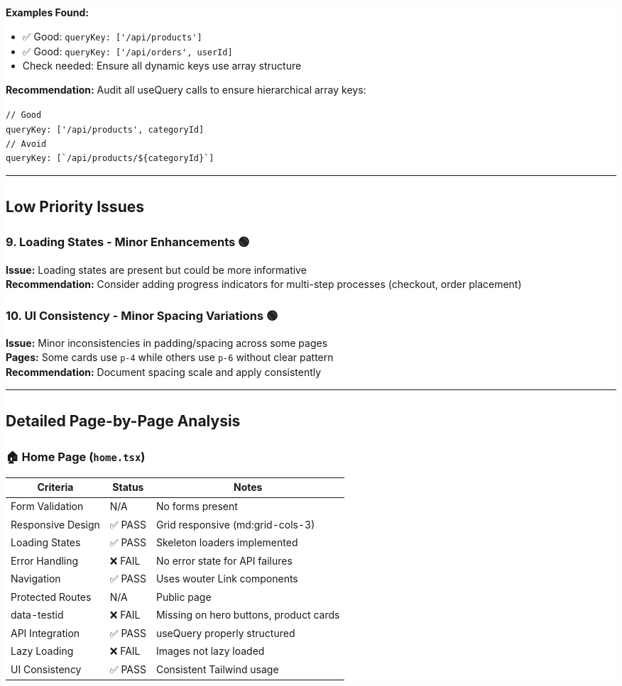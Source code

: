 **Examples Found:**
- ✅ Good: `queryKey: ['/api/products']`
- ✅ Good: `queryKey: ['/api/orders', userId]`
- Check needed: Ensure all dynamic keys use array structure

**Recommendation:** Audit all useQuery calls to ensure hierarchical array keys:
```tsx
// Good
queryKey: ['/api/products', categoryId]
// Avoid
queryKey: [`/api/products/${categoryId}`]
```

---

## Low Priority Issues

### 9. **Loading States - Minor Enhancements** 🟢
**Issue:** Loading states are present but could be more informative  
**Recommendation:** Consider adding progress indicators for multi-step processes (checkout, order placement)

### 10. **UI Consistency - Minor Spacing Variations** 🟢
**Issue:** Minor inconsistencies in padding/spacing across some pages  
**Pages:** Some cards use `p-4` while others use `p-6` without clear pattern  
**Recommendation:** Document spacing scale and apply consistently

---

## Detailed Page-by-Page Analysis

### 🏠 Home Page (`home.tsx`)
| Criteria | Status | Notes |
|----------|--------|-------|
| Form Validation | N/A | No forms present |
| Responsive Design | ✅ PASS | Grid responsive (md:grid-cols-3) |
| Loading States | ✅ PASS | Skeleton loaders implemented |
| Error Handling | ❌ FAIL | No error state for API failures |
| Navigation | ✅ PASS | Uses wouter Link components |
| Protected Routes | N/A | Public page |
| data-testid | ❌ FAIL | Missing on hero buttons, product cards |
| API Integration | ✅ PASS | useQuery properly structured |
| Lazy Loading | ❌ FAIL | Images not lazy loaded |
| UI Consistency | ✅ PASS | Consistent Tailwind usage |
